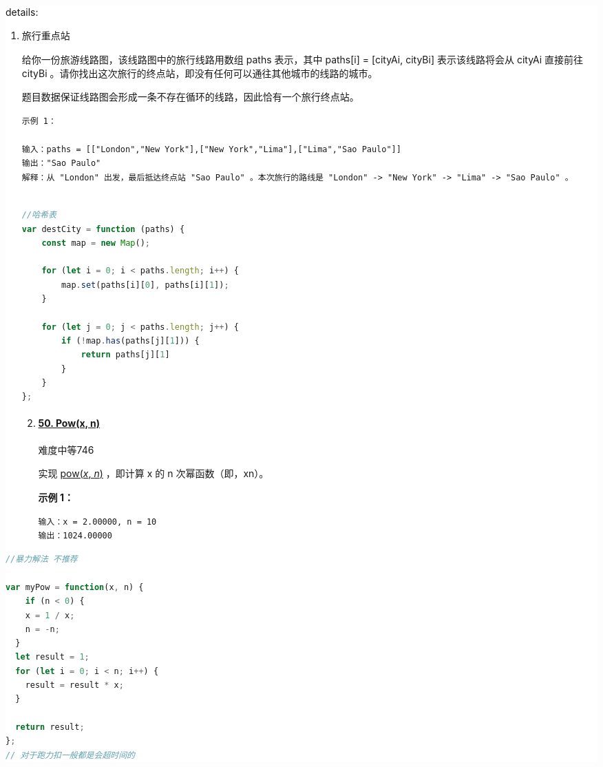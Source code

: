 

details:

1. 旅行重点站

   给你一份旅游线路图，该线路图中的旅行线路用数组 paths 表示，其中 paths[i] = [cityAi, cityBi] 表示该线路将会从 cityAi 直接前往 cityBi 。请你找出这次旅行的终点站，即没有任何可以通往其他城市的线路的城市。

   题目数据保证线路图会形成一条不存在循环的线路，因此恰有一个旅行终点站。

    

   ```
   示例 1：
   
   输入：paths = [["London","New York"],["New York","Lima"],["Lima","Sao Paulo"]]
   输出："Sao Paulo" 
   解释：从 "London" 出发，最后抵达终点站 "Sao Paulo" 。本次旅行的路线是 "London" -> "New York" -> "Lima" -> "Sao Paulo" 。
   
   
   ```

   ```javascript
   //哈希表
   var destCity = function (paths) {
       const map = new Map();
   
       for (let i = 0; i < paths.length; i++) {
           map.set(paths[i][0], paths[i][1]);
       }
   
       for (let j = 0; j < paths.length; j++) {
           if (!map.has(paths[j][1])) {
               return paths[j][1]
           }
       }
   };
   ```

   2. #### [50. Pow(x, n)](https://leetcode-cn.com/problems/powx-n/)

      难度中等746

      实现 [pow(*x*, *n*)](https://www.cplusplus.com/reference/valarray/pow/) ，即计算 x 的 n 次幂函数（即，xn）。

       

      **示例 1：**

      ```
      输入：x = 2.00000, n = 10
      输出：1024.00000
      ```

```javascript
//暴力解法 不推荐

var myPow = function(x, n) {
    if (n < 0) {
    x = 1 / x;
    n = -n;
  }
  let result = 1;
  for (let i = 0; i < n; i++) {
    result = result * x;
  }

  return result;
};
// 对于跑力扣一般都是会超时间的
```
